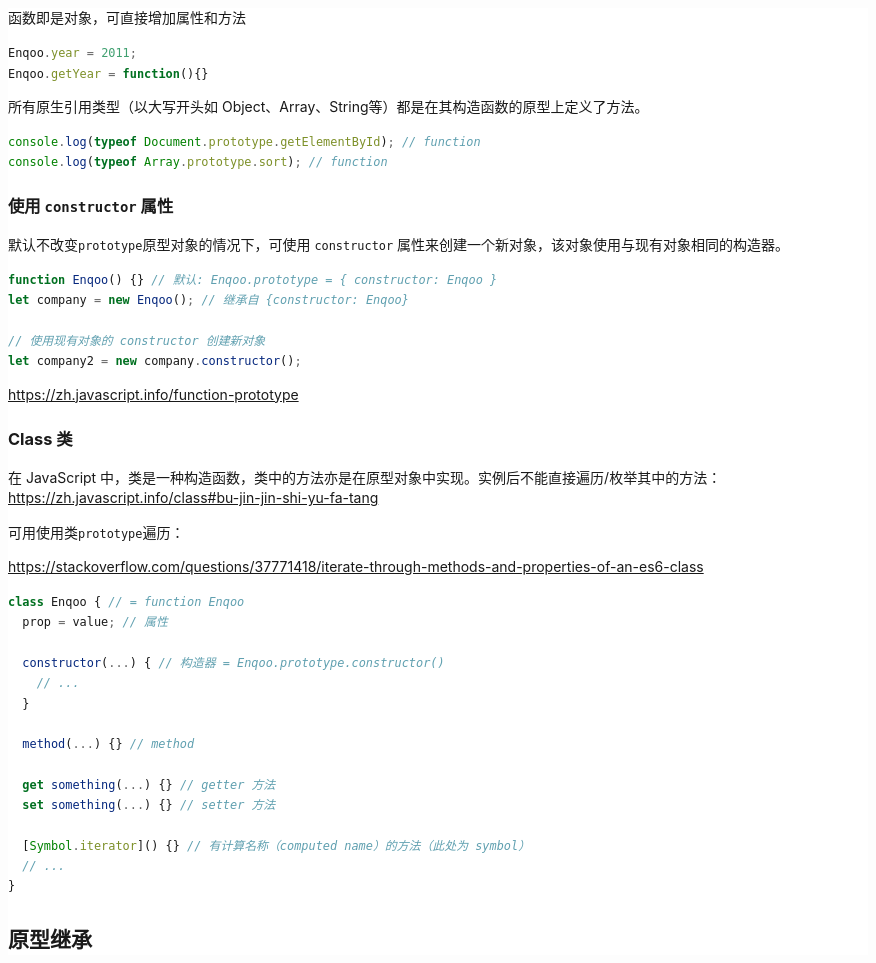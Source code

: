 函数即是对象，可直接增加属性和方法

```javascript
Enqoo.year = 2011;
Enqoo.getYear = function(){}
```

所有原生引用类型（以大写开头如 Object、Array、String等）都是在其构造函数的原型上定义了方法。

```javascript
console.log(typeof Document.prototype.getElementById); // function
console.log(typeof Array.prototype.sort); // function
```

### 使用 `constructor` 属性

默认不改变`prototype`原型对象的情况下，可使用 `constructor` 属性来创建一个新对象，该对象使用与现有对象相同的构造器。

```javascript
function Enqoo() {} // 默认: Enqoo.prototype = { constructor: Enqoo }
let company = new Enqoo(); // 继承自 {constructor: Enqoo}

// 使用现有对象的 constructor 创建新对象
let company2 = new company.constructor();
```

https://zh.javascript.info/function-prototype

### Class 类

在 JavaScript 中，类是一种构造函数，类中的方法亦是在原型对象中实现。实例后不能直接遍历/枚举其中的方法：https://zh.javascript.info/class#bu-jin-jin-shi-yu-fa-tang

可用使用类`prototype`遍历：

https://stackoverflow.com/questions/37771418/iterate-through-methods-and-properties-of-an-es6-class

```javascript
class Enqoo { // = function Enqoo
  prop = value; // 属性

  constructor(...) { // 构造器 = Enqoo.prototype.constructor()
    // ...
  }

  method(...) {} // method

  get something(...) {} // getter 方法
  set something(...) {} // setter 方法

  [Symbol.iterator]() {} // 有计算名称（computed name）的方法（此处为 symbol）
  // ...
}
```



## 原型继承
